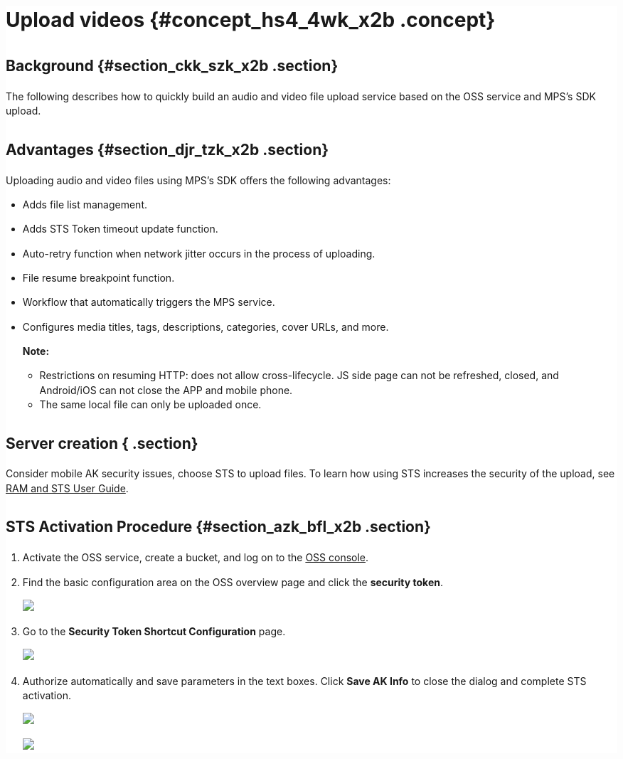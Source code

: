 # Upload videos {#concept_hs4_4wk_x2b .concept}

## Background {#section_ckk_szk_x2b .section}

The following describes how to quickly build an audio and video file upload service based on the OSS service and MPS’s SDK upload.

## Advantages {#section_djr_tzk_x2b .section}

Uploading audio and video files using MPS’s SDK offers the following advantages:

-   Adds file list management.

-   Adds STS Token timeout update function.

-   Auto-retry function when network jitter occurs in the process of uploading.

-   File resume breakpoint function.

-   Workflow that automatically triggers the MPS service.

-   Configures media titles, tags, descriptions, categories, cover URLs, and more.

    **Note:** 

    -   Restrictions on resuming HTTP: does not allow cross-lifecycle. JS side page can not be refreshed, closed, and Android/iOS can not close the APP and mobile phone.
    -   The same local file can only be uploaded once.

## Server creation { .section}

Consider mobile AK security issues, choose STS to upload files. To learn how using STS increases the security of the upload, see [RAM and STS User Guide](https://help.aliyun.com/document_detail/31929.html?spm=a2c4g.11186623.2.4.5e9e2059meVW7L).

## STS Activation Procedure {#section_azk_bfl_x2b .section}

1.  Activate the OSS service, create a bucket, and log on to the [OSS console](https://oss.console.aliyun.com/?spm=a2c4g.11186623.2.5.5e9e2059meVW7L).
2.  Find the basic configuration area on the OSS overview page and click the **security token**.

    ![](images/10124_en-US.png)

3.  Go to the **Security Token Shortcut Configuration** page.

    ![](images/10125_en-US.png)

4.  Authorize automatically and save parameters in the text boxes. Click **Save AK Info** to close the dialog and complete STS activation.

    ![](images/10126_en-US.png)

    ![](images/10127_en-US.png)
